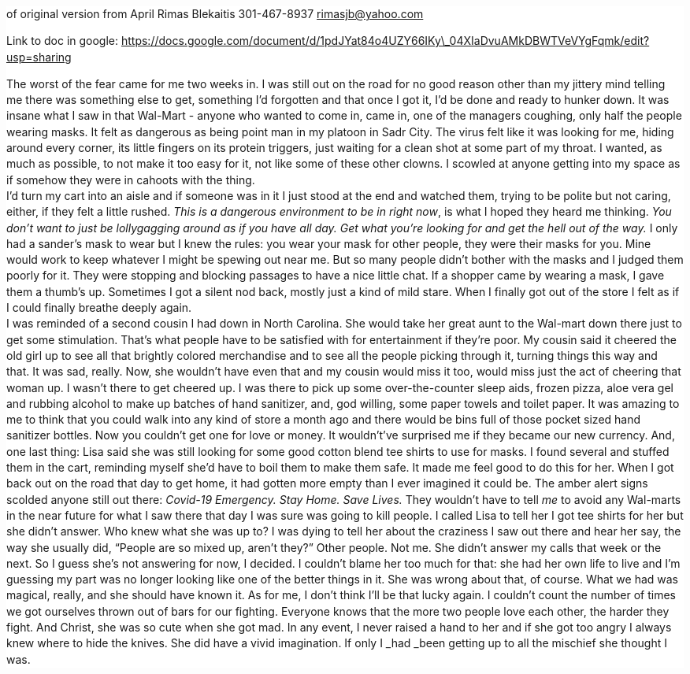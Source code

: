
 of original version from April
Rimas Blekaitis
301-467-8937
rimasjb@yahoo.com

Link to doc in google: https://docs.google.com/document/d/1pdJYat84o4UZY66IKy\_04XIaDvuAMkDBWTVeVYgFqmk/edit?usp=sharing



  

The worst of the fear came for me two weeks in.  I was still out on the road for no good reason other than my jittery mind telling me  there was something else to get, something I’d forgotten and that once I got it, I’d be done and ready to hunker down.  It was insane what I saw in that Wal-Mart - anyone who wanted to come in, came in, one of the managers coughing, only half the people wearing masks.   It felt as dangerous as being point man in my platoon in Sadr City.  The virus felt like it was looking for me, hiding around every corner, its little fingers on its protein triggers, just waiting for a clean shot at some part of my throat.  I wanted, as much as possible, to not make it too easy for it, not like some of these other clowns.  I scowled at anyone getting into my space as if somehow they were in cahoots with the thing.  
I’d turn my cart into an aisle and if someone was in it I just stood at the end and watched them, trying to be polite but not caring, either, if they felt a little rushed. _This is a dangerous environment to be in right now_, is what I hoped they heard me thinking.  _You don’t want to just be lollygagging around as if you have all day.  Get what you’re looking for and get the hell out of the way._
I only had a sander’s mask to wear but I knew the rules: you wear your mask for other people, they were their masks for you.  Mine would work to keep whatever I might be spewing out near me.  But so many people didn’t bother with the masks and I judged them poorly for it. They were stopping and blocking passages to have a nice little chat.  If a shopper came by wearing a mask, I gave them a thumb’s up.  Sometimes I got a silent nod back, mostly just a kind of mild stare.   When I finally got out of the store I felt as if I could finally breathe deeply again.   
I was reminded of a second cousin I had down in North Carolina.  She would take her great aunt to the Wal-mart down there just to get some stimulation.  That’s what people have to be satisfied with for entertainment if they’re poor.   My cousin said it cheered the old girl up to see all that brightly colored merchandise and to see all the people picking through it, turning things this way and that.  It was sad, really.  Now, she wouldn’t have even that and my cousin would miss it too, would miss just the act of cheering that woman up.
I wasn’t there to get cheered up.  I was there to pick up some over-the-counter sleep aids, frozen pizza, aloe vera gel and rubbing alcohol to make up batches of hand sanitizer, and, god willing, some paper towels and toilet paper.  It was amazing to me to think that you could walk into any kind of store a month ago and there would be bins full of those pocket sized hand sanitizer bottles.  Now you couldn’t get one for love or money.  It wouldn’t’ve surprised me if they became our new currency.   And, one last thing: Lisa said she was still looking for some good cotton blend tee shirts to use for masks.  I found several and stuffed them in the cart, reminding myself she’d have to boil them to make them safe.  It made me feel good to do this for her.
When I got back out on the road that day to get home, it had gotten more empty than I ever imagined it could be.  The amber alert signs scolded anyone still out there: _Covid-19 Emergency.  Stay Home. Save Lives._  They wouldn’t have to tell _me_ to avoid any Wal-marts in the near future for what I saw there that day I was sure was going to kill people.  I called Lisa to tell her I got tee shirts for her but she didn’t answer.   Who knew what she was up to?  I was dying to tell her about the craziness I saw out there and hear her say, the way she usually did, “People are so mixed up, aren’t they?”  Other people.  Not me. 
She didn’t answer my calls that week or the next.  So I guess she’s not answering for now, I decided.  I couldn’t blame her too much for that: she had her own life to live and I’m guessing my part was no longer looking like one of the better things in it.  She was wrong about that, of course.  What we had was magical, really, and she should have known it.  As for me, I don’t think I’ll be that lucky again.  I couldn’t count the number of times we got ourselves thrown out of bars for our fighting.  Everyone knows that the more two people love each other, the harder they fight.  And Christ, she was so cute when she got mad.  In any event, I never raised a hand to her and if she got too angry I always knew where to hide the knives.  She did have a vivid imagination.  If only I _had _been getting up to all the mischief she thought I was.
